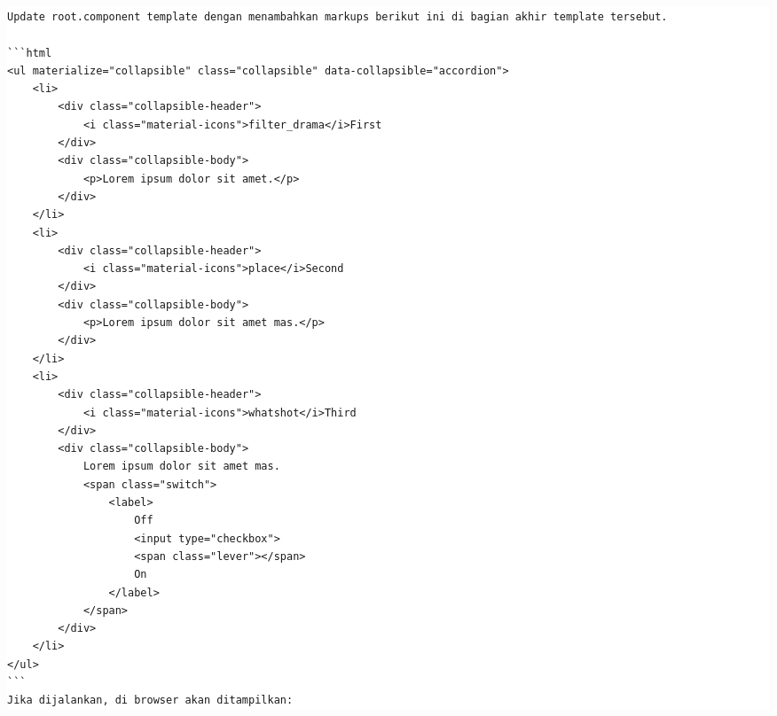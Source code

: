 	Update root.component template dengan menambahkan markups berikut ini di bagian akhir template tersebut.
	
	```html
	<ul materialize="collapsible" class="collapsible" data-collapsible="accordion">
		<li>
			<div class="collapsible-header">
				<i class="material-icons">filter_drama</i>First
			</div>
			<div class="collapsible-body">
				<p>Lorem ipsum dolor sit amet.</p>
			</div>
		</li>
		<li>
			<div class="collapsible-header">
				<i class="material-icons">place</i>Second
			</div>
			<div class="collapsible-body">
				<p>Lorem ipsum dolor sit amet mas.</p>
			</div>
		</li>
		<li>
			<div class="collapsible-header">
				<i class="material-icons">whatshot</i>Third
			</div>
			<div class="collapsible-body">
				Lorem ipsum dolor sit amet mas.
				<span class="switch">
					<label>
						Off
						<input type="checkbox">
						<span class="lever"></span>
						On
					</label>
				</span>
			</div>
		</li>
	</ul>
	```
	Jika dijalankan, di browser akan ditampilkan:
